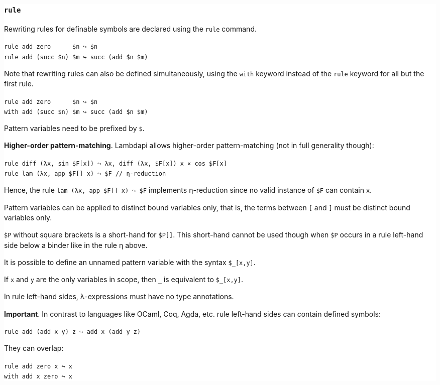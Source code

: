 
### `rule`

Rewriting rules for definable symbols are declared using the `rule` command.

```
rule add zero      $n ↪ $n
rule add (succ $n) $m ↪ succ (add $n $m)
```

Note that rewriting rules can also be defined simultaneously, using the `with`
keyword instead of the `rule` keyword for all but the first rule.

```
rule add zero      $n ↪ $n
with add (succ $n) $m ↪ succ (add $n $m)
```

Pattern variables need to be prefixed by `$`.

**Higher-order pattern-matching**.
Lambdapi allows higher-order pattern-matching (not in full generality
though):

```
rule diff (λx, sin $F[x]) ↪ λx, diff (λx, $F[x]) x × cos $F[x]
rule lam (λx, app $F[] x) ↪ $F // η-reduction
```

Hence, the rule `lam (λx, app $F[] x) ↪ $F` implements η-reduction
since no valid instance of `$F` can contain `x`.

Pattern variables can be applied to distinct bound variables only,
that is, the terms between `[` and `]` must be distinct bound
variables only.

`$P` without square brackets is a short-hand for `$P[]`. This
short-hand cannot be used though when `$P` occurs in a rule left-hand
side below a binder like in the rule η above.

It is possible to define an unnamed pattern variable with the syntax
`$_[x,y]`.

If `x` and `y` are the only variables in scope, then `_` is equivalent
to `$_[x,y]`.

In rule left-hand sides, λ-expressions must have no type annotations.

**Important**. In contrast to languages like OCaml, Coq, Agda, etc. rule
 left-hand sides can contain defined symbols:

```
rule add (add x y) z ↪ add x (add y z)
```

They can overlap:

```
rule add zero x ↪ x
with add x zero ↪ x
```
